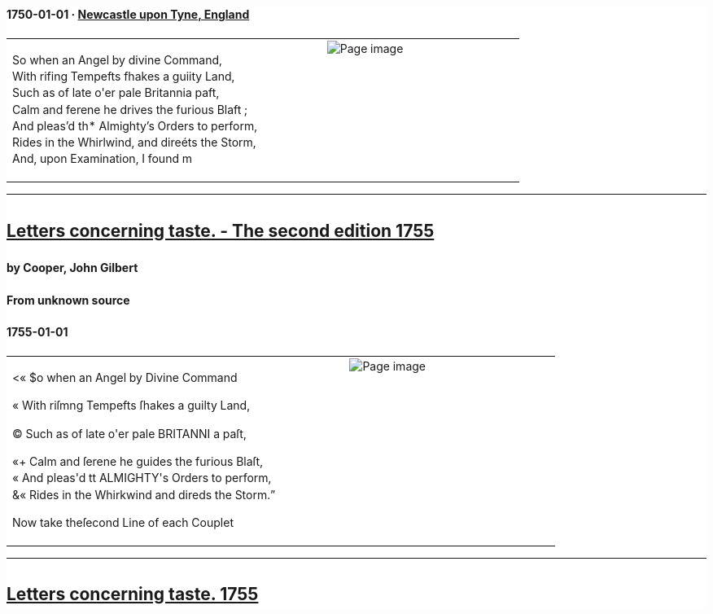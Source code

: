 #### 1750-01-01 &middot; [Newcastle upon Tyne, England](http://dbpedia.org/resource/Newcastle_upon_Tyne)

<table style="width: 100%;"><tr><td style="width: 50%">

  
So when an Angel by divine Command,  
With rifing Tempefts fhakes a guiity Land,  
Such as of late o&#x27;er pale Britannia paft,  
Calm and ferene he drives the furious Blaft ;  
And pleas’d th* Almighty’s Orders to perform,  
Rides in the Whirlwind, and direéts the Storm,  
And, upon Examination, I found m
</td><td style="width: 50%; max-height: 75%; margin: auto; display: block;">
<img alt="Page image" src="https://iiif.archive.org/image/iiif/2/sim_newcastle-general-magazine_1750-01_3%2Fsim_newcastle-general-magazine_1750-01_3_jp2.zip%2Fsim_newcastle-general-magazine_1750-01_3_jp2%2Fsim_newcastle-general-magazine_1750-01_3_0013.jp2/pct:8.06159420289855,56.443661971830984,38.58695652173913,9.348591549295774/600,/0/default.jpg"/>
</td>
</tr></table>

---

## [Letters concerning taste. - The second edition  1755](https://archive.org/details/bim_eighteenth-century_letters-concerning-taste_cooper-john-gilbert_1755/page/n48/mode/1up?view=theater)

#### by Cooper, John Gilbert

#### From unknown source

#### 1755-01-01

<table style="width: 100%;"><tr><td style="width: 50%">

  
  
&lt;« $o when an Angel by Divine Command  
  
« With riſmng Tempefts ſhakes a guilty Land,  
  
© Such as of late o&#x27;er pale BRITANNI a paſt,  
  
«+ Calm and ſerene he guides the furious Blaſt,  
« And pleas&#x27;d tt ALMIGHTY&#x27;s Orders to perform,  
&amp;« Rides in the Whirkwind and direds the Storm.”  
  
Now take theſecond Line of each Couplet
</td><td style="width: 50%; max-height: 75%; margin: auto; display: block;">
<img alt="Page image" src="https://iiif.archive.org/image/iiif/2/bim_eighteenth-century_letters-concerning-taste_cooper-john-gilbert_1755%2Fbim_eighteenth-century_letters-concerning-taste_cooper-john-gilbert_1755_jp2.zip%2Fbim_eighteenth-century_letters-concerning-taste_cooper-john-gilbert_1755_jp2%2Fbim_eighteenth-century_letters-concerning-taste_cooper-john-gilbert_1755_0048.jp2/pct:16.025137470542028,67.75771694816541,60.89945011783189,17.390797903319744/!600,600/0/default.jpg"/>
</td>
</tr></table>

---

## [Letters concerning taste.  1755](https://archive.org/details/bim_eighteenth-century_letters-concerning-taste_cooper-john-gilbert_1755_0/page/n50/mode/1up?view=theater)

